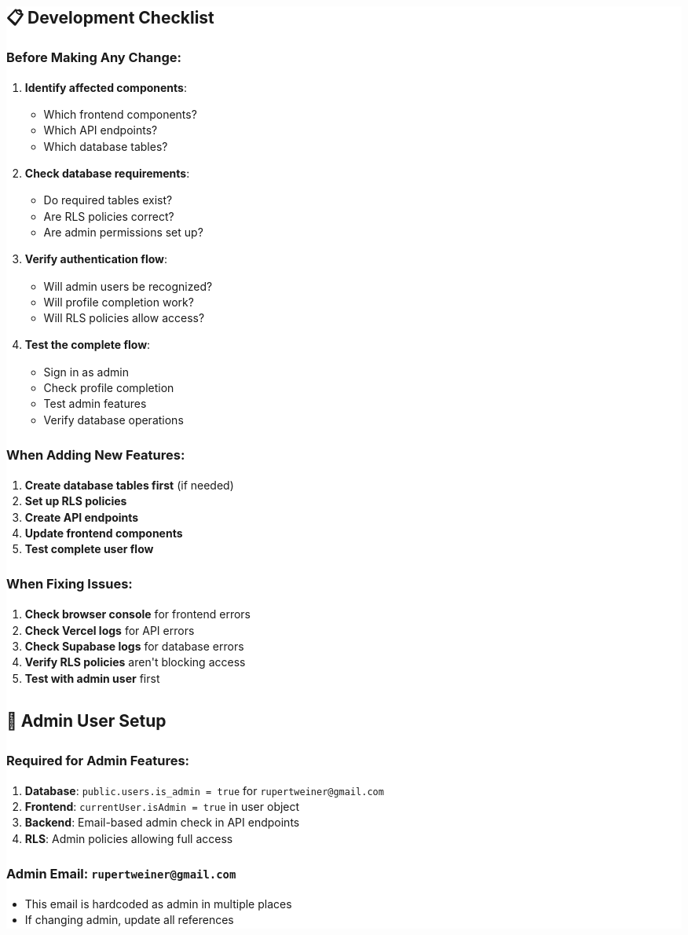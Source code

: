## 📋 Development Checklist

### Before Making Any Change:

1. **Identify affected components**:
   - Which frontend components?
   - Which API endpoints?
   - Which database tables?

2. **Check database requirements**:
   - Do required tables exist?
   - Are RLS policies correct?
   - Are admin permissions set up?

3. **Verify authentication flow**:
   - Will admin users be recognized?
   - Will profile completion work?
   - Will RLS policies allow access?

4. **Test the complete flow**:
   - Sign in as admin
   - Check profile completion
   - Test admin features
   - Verify database operations

### When Adding New Features:

1. **Create database tables first** (if needed)
2. **Set up RLS policies**
3. **Create API endpoints**
4. **Update frontend components**
5. **Test complete user flow**

### When Fixing Issues:

1. **Check browser console** for frontend errors
2. **Check Vercel logs** for API errors
3. **Check Supabase logs** for database errors
4. **Verify RLS policies** aren't blocking access
5. **Test with admin user** first

## 🔧 Admin User Setup

### Required for Admin Features:
1. **Database**: `public.users.is_admin = true` for `rupertweiner@gmail.com`
2. **Frontend**: `currentUser.isAdmin = true` in user object
3. **Backend**: Email-based admin check in API endpoints
4. **RLS**: Admin policies allowing full access

### Admin Email: `rupertweiner@gmail.com`
- This email is hardcoded as admin in multiple places
- If changing admin, update all references

